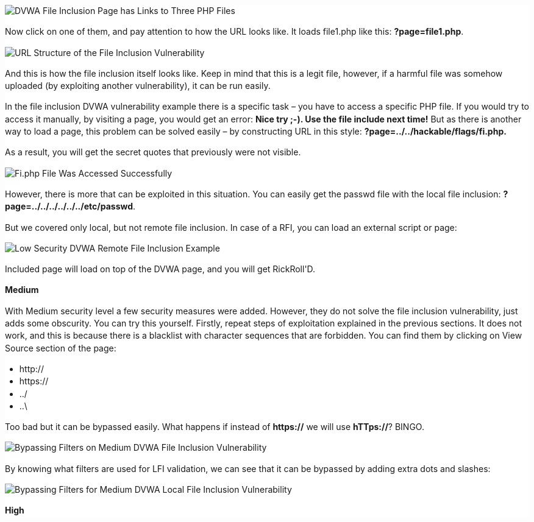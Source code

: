 ![DVWA File Inclusion Page has Links to Three PHP Files](https://bughacking.com/wp-content/uploads/2021/04/file-inclusion-1.png)

Now click on one of them, and pay attention to how the URL looks like. It loads file1.php like this: **?page=file1.php**.

![URL Structure of the File Inclusion Vulnerability](https://bughacking.com/wp-content/uploads/2021/04/file-inclusion-2.png)

And this is how the file inclusion itself looks like. Keep in mind that this is a legit file, however, if a harmful file was somehow uploaded (by exploiting another vulnerability), it can be run easily.

In the file inclusion DVWA vulnerability example there is a specific task – you have to access a specific PHP file. If you would try to access it manually, by visiting a page, you would get an error: **Nice try ;-). Use the file include next time!** But as there is another way to load a page, this problem can be solved easily – by constructing URL in this style: **?page=../../hackable/flags/fi.php.**

As a result, you will get the secret quotes that previously were not visible.

![Fi.php File Was Accessed Successfully](https://bughacking.com/wp-content/uploads/2021/04/file-inclusion-3.png)

However, there is more that can be exploited in this situation. You can easily get the passwd file with the local file inclusion: **?page=../../../../../../etc/passwd**.

But we covered only local, but not remote file inclusion. In case of a RFI, you can load an external script or page:

![Low Security DVWA Remote File Inclusion Example](https://bughacking.com/wp-content/uploads/2021/04/file-inclusion-4-1024x543.png)

Included page will load on top of the DVWA page, and you will get RickRoll'D.

**Medium**

With Medium security level a few security measures were added. However, they do not solve the file inclusion vulnerability, just adds some obscurity. You can try this yourself. Firstly, repeat steps of exploitation explained in the previous sections. It does not work, and this is because there is a blacklist with character sequences that are forbidden. You can find them by clicking on View Source section of the page:

*   http://
*   https://
*   ../
*   ..\\

Too bad but it can be bypassed easily. What happens if instead of **https://** we will use **hTTps://**? BINGO.

![Bypassing Filters on Medium DVWA File Inclusion Vulnerability](https://bughacking.com/wp-content/uploads/2021/04/file-inclusion-5-1024x515.png)

By knowing what filters are used for LFI validation, we can see that it can be bypassed by adding extra dots and slashes:

![Bypassing Filters for Medium DVWA Local File Inclusion Vulnerability](https://bughacking.com/wp-content/uploads/2021/04/file-inclusion-6.png)

**High**
